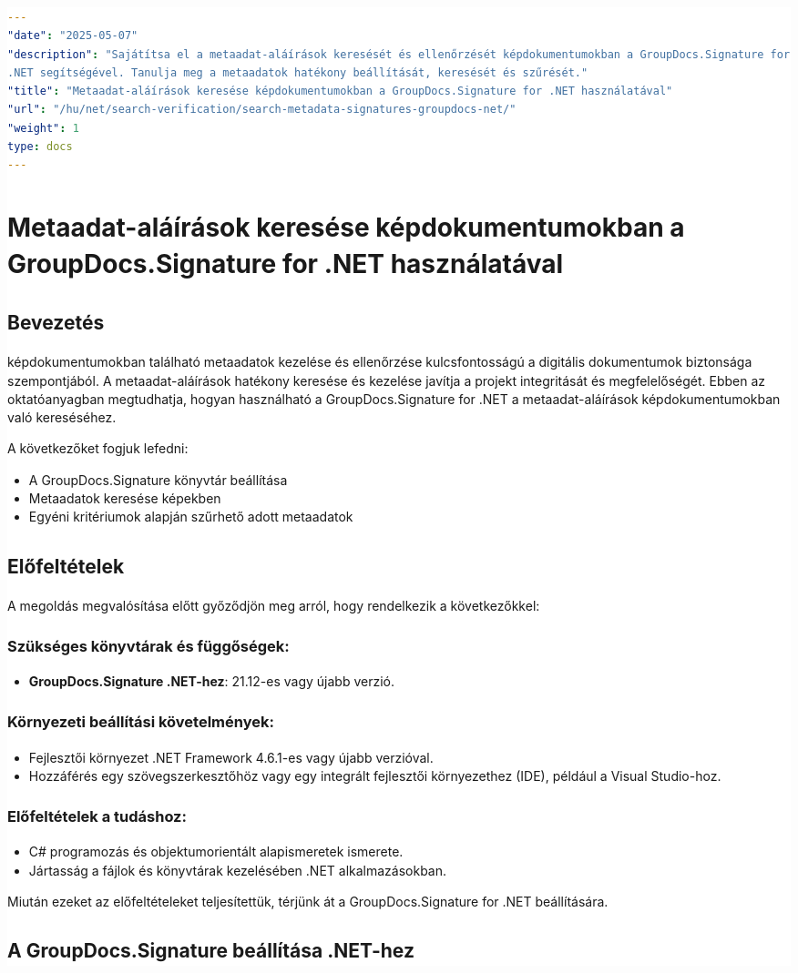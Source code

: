 ```yaml
---
"date": "2025-05-07"
"description": "Sajátítsa el a metaadat-aláírások keresését és ellenőrzését képdokumentumokban a GroupDocs.Signature for .NET segítségével. Tanulja meg a metaadatok hatékony beállítását, keresését és szűrését."
"title": "Metaadat-aláírások keresése képdokumentumokban a GroupDocs.Signature for .NET használatával"
"url": "/hu/net/search-verification/search-metadata-signatures-groupdocs-net/"
"weight": 1
type: docs
---
```

# Metaadat-aláírások keresése képdokumentumokban a GroupDocs.Signature for .NET használatával

## Bevezetés

képdokumentumokban található metaadatok kezelése és ellenőrzése kulcsfontosságú a digitális dokumentumok biztonsága szempontjából. A metaadat-aláírások hatékony keresése és kezelése javítja a projekt integritását és megfelelőségét. Ebben az oktatóanyagban megtudhatja, hogyan használható a GroupDocs.Signature for .NET a metaadat-aláírások képdokumentumokban való kereséséhez.

A következőket fogjuk lefedni:
- A GroupDocs.Signature könyvtár beállítása
- Metaadatok keresése képekben
- Egyéni kritériumok alapján szűrhető adott metaadatok

## Előfeltételek

A megoldás megvalósítása előtt győződjön meg arról, hogy rendelkezik a következőkkel:

### Szükséges könyvtárak és függőségek:
- **GroupDocs.Signature .NET-hez**: 21.12-es vagy újabb verzió.

### Környezeti beállítási követelmények:
- Fejlesztői környezet .NET Framework 4.6.1-es vagy újabb verzióval.
- Hozzáférés egy szövegszerkesztőhöz vagy egy integrált fejlesztői környezethez (IDE), például a Visual Studio-hoz.

### Előfeltételek a tudáshoz:
- C# programozás és objektumorientált alapismeretek ismerete.
- Jártasság a fájlok és könyvtárak kezelésében .NET alkalmazásokban.

Miután ezeket az előfeltételeket teljesítettük, térjünk át a GroupDocs.Signature for .NET beállítására.

## A GroupDocs.Signature beállítása .NET-hez
